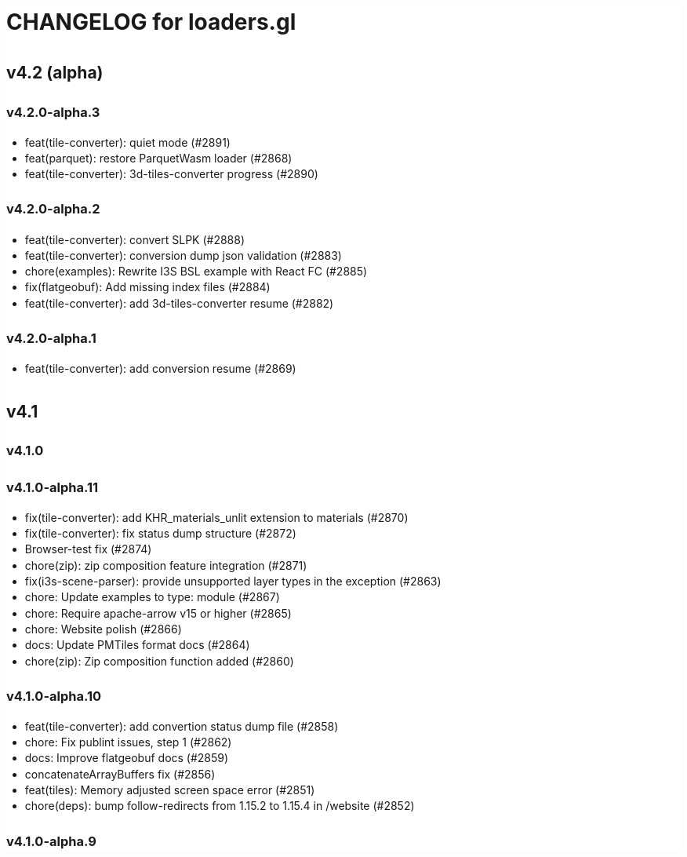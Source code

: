 # CHANGELOG for loaders.gl

## v4.2 (alpha)

### v4.2.0-alpha.3

- feat(tile-converter): quiet mode (#2891)
- feat(parquet): restore ParquetWasm loader (#2868)
- feat(tile-converter): 3d-tiles-converter progress (#2890)

### v4.2.0-alpha.2

- feat(tile-converter): convert SLPK (#2888)
- feat(tile-converter): conversion dump json validation (#2883)
- chore(examples): Rewrite I3S BSL example with React FC (#2885)
- fix(flatgeobuf): Add missing index files (#2884)
- feat(tile-converter): add 3d-tiles-converter resume (#2882)

### v4.2.0-alpha.1

- feat(tile-converter): add conversion resume (#2869)

## v4.1

### v4.1.0

### v4.1.0-alpha.11

- fix(tile-converter): add KHR_materials_unlit extension to materials (#2870)
- fix(tile-converter): fix status dump structure (#2872)
- Browser-test fix (#2874)
- chore(zip): zip composition feature integration (#2871)
- fix(i3s-scene-parser): provide unsupported layer types in the exception (#2863)
- chore: Update examples to type: module (#2867)
- chore: Require apache-arrow v15 or higher (#2865)
- chore: Website polish (#2866)
- docs: Update PMTiles format docs (#2864)
- chore(zip): Zip composition function added (#2860)

### v4.1.0-alpha.10

- feat(tile-converter): add convertion status dump file (#2858)
- chore: Fix publint issues, step 1 (#2862)
- docs: Improve flatgeobuf docs (#2859)
- concatenateArrayBuffers fix (#2856)
- feat(tiles): Memory adjusted screen space error (#2851)
- chore(deps): bump follow-redirects from 1.15.2 to 1.15.4 in /website (#2852)

### v4.1.0-alpha.9
